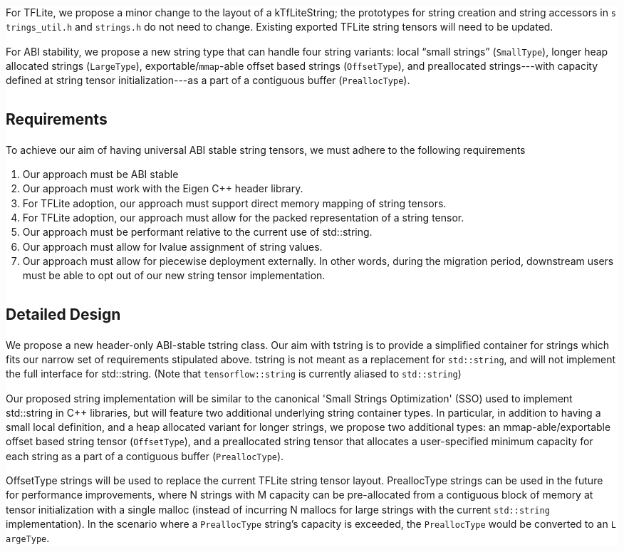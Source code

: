 For TFLite, we propose a minor change to the layout of a kTfLiteString; the
prototypes for string creation and string accessors in `strings_util.h` and
`strings.h` do not need to change.  Existing exported TFLite string tensors will
need to be updated.

For ABI stability, we propose a new string type that can handle four string
variants: local “small strings” (`SmallType`), longer heap allocated strings
(`LargeType`), exportable/`mmap`-able offset based strings (`OffsetType`), and
preallocated strings---with capacity defined at string tensor
initialization---as a part of a contiguous buffer (`PreallocType`).

## Requirements

To achieve our aim of having universal ABI stable string tensors, we must adhere
to the following requirements

1. Our approach must be ABI stable
2. Our approach must work with the Eigen C++ header library.
3. For TFLite adoption, our approach must support direct memory mapping of
   string tensors.
4. For TFLite adoption, our approach must allow for the packed representation of
   a string tensor.
5. Our approach must be performant relative to the current use of std::string.
6. Our approach must allow for lvalue assignment of string values.
7. Our approach must allow for piecewise deployment externally.  In other words,
   during the migration period, downstream users must be able to opt out of our
   new string tensor implementation.

## Detailed Design

We propose a new header-only ABI-stable tstring class.  Our aim with tstring is
to provide a simplified container for strings which fits our narrow set of
requirements stipulated above.  tstring is not meant as a replacement for
`std::string`, and will not implement the full interface for std::string.  (Note
that `tensorflow::string` is currently aliased to `std::string`)

Our proposed string implementation will be similar to the canonical 'Small
Strings Optimization' (SSO) used to implement std::string in C++ libraries, but
will feature two additional underlying string container types.  In particular,
in addition to having a small local definition, and a heap allocated variant
for longer strings, we propose two additional types: an mmap-able/exportable
offset based string tensor (`OffsetType`), and a preallocated string tensor that
allocates a user-specified minimum capacity for each string as a part of a
contiguous buffer (`PreallocType`).

OffsetType strings will be used to replace the current TFLite string tensor
layout. PreallocType strings can be used in the future for performance
improvements, where N strings with M capacity can be pre-allocated from a
contiguous block of memory at tensor initialization with a single malloc
(instead of incurring N mallocs for large strings with the current `std::string`
implementation).  In the scenario where a `PreallocType` string’s capacity is
exceeded, the `PreallocType` would be converted to an `LargeType`.
